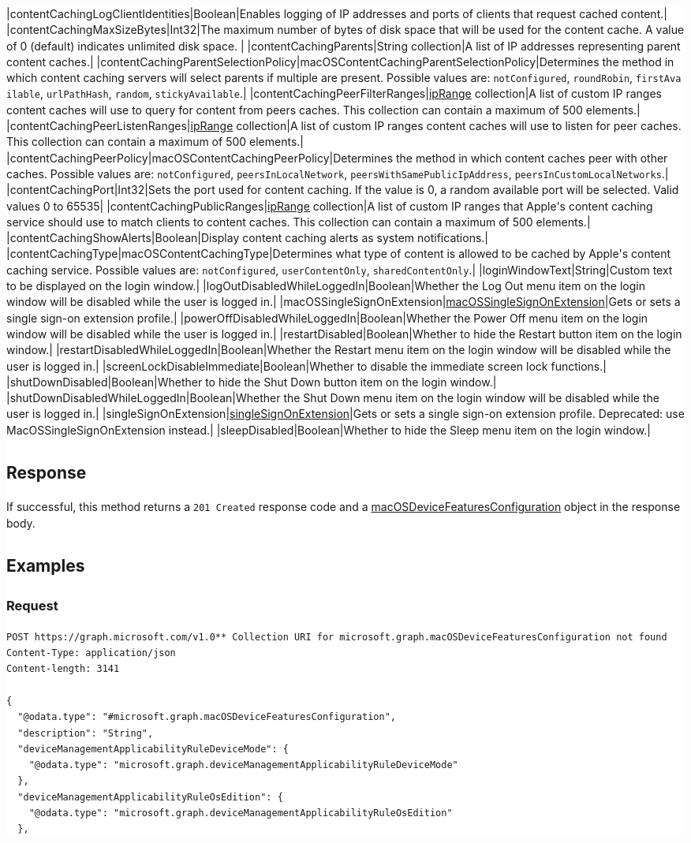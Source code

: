 |contentCachingLogClientIdentities|Boolean|Enables logging of IP addresses and ports of clients that request cached content.|
|contentCachingMaxSizeBytes|Int32|The maximum number of bytes of disk space that will be used for the content cache. A value of 0 (default) indicates unlimited disk space. |
|contentCachingParents|String collection|A list of IP addresses representing parent content caches.|
|contentCachingParentSelectionPolicy|macOSContentCachingParentSelectionPolicy|Determines the method in which content caching servers will select parents if multiple are present. Possible values are: `notConfigured`, `roundRobin`, `firstAvailable`, `urlPathHash`, `random`, `stickyAvailable`.|
|contentCachingPeerFilterRanges|[ipRange](../resources/iprange.md) collection|A list of custom IP ranges content caches will use to query for content from peers caches. This collection can contain a maximum of 500 elements.|
|contentCachingPeerListenRanges|[ipRange](../resources/iprange.md) collection|A list of custom IP ranges content caches will use to listen for peer caches. This collection can contain a maximum of 500 elements.|
|contentCachingPeerPolicy|macOSContentCachingPeerPolicy|Determines the method in which content caches peer with other caches. Possible values are: `notConfigured`, `peersInLocalNetwork`, `peersWithSamePublicIpAddress`, `peersInCustomLocalNetworks`.|
|contentCachingPort|Int32|Sets the port used for content caching. If the value is 0, a random available port will be selected. Valid values 0 to 65535|
|contentCachingPublicRanges|[ipRange](../resources/iprange.md) collection|A list of custom IP ranges that Apple's content caching service should use to match clients to content caches. This collection can contain a maximum of 500 elements.|
|contentCachingShowAlerts|Boolean|Display content caching alerts as system notifications.|
|contentCachingType|macOSContentCachingType|Determines what type of content is allowed to be cached by Apple's content caching service. Possible values are: `notConfigured`, `userContentOnly`, `sharedContentOnly`.|
|loginWindowText|String|Custom text to be displayed on the login window.|
|logOutDisabledWhileLoggedIn|Boolean|Whether the Log Out menu item on the login window will be disabled while the user is logged in.|
|macOSSingleSignOnExtension|[macOSSingleSignOnExtension](../resources/macossinglesignonextension.md)|Gets or sets a single sign-on extension profile.|
|powerOffDisabledWhileLoggedIn|Boolean|Whether the Power Off menu item on the login window will be disabled while the user is logged in.|
|restartDisabled|Boolean|Whether to hide the Restart button item on the login window.|
|restartDisabledWhileLoggedIn|Boolean|Whether the Restart menu item on the login window will be disabled while the user is logged in.|
|screenLockDisableImmediate|Boolean|Whether to disable the immediate screen lock functions.|
|shutDownDisabled|Boolean|Whether to hide the Shut Down button item on the login window.|
|shutDownDisabledWhileLoggedIn|Boolean|Whether the Shut Down menu item on the login window will be disabled while the user is logged in.|
|singleSignOnExtension|[singleSignOnExtension](../resources/singlesignonextension.md)|Gets or sets a single sign-on extension profile. Deprecated: use MacOSSingleSignOnExtension instead.|
|sleepDisabled|Boolean|Whether to hide the Sleep menu item on the login window.|



## Response

If successful, this method returns a `201 Created` response code and a [macOSDeviceFeaturesConfiguration](../resources/macosdevicefeaturesconfiguration.md) object in the response body.

## Examples

### Request

``` http
POST https://graph.microsoft.com/v1.0** Collection URI for microsoft.graph.macOSDeviceFeaturesConfiguration not found
Content-Type: application/json
Content-length: 3141

{
  "@odata.type": "#microsoft.graph.macOSDeviceFeaturesConfiguration",
  "description": "String",
  "deviceManagementApplicabilityRuleDeviceMode": {
    "@odata.type": "microsoft.graph.deviceManagementApplicabilityRuleDeviceMode"
  },
  "deviceManagementApplicabilityRuleOsEdition": {
    "@odata.type": "microsoft.graph.deviceManagementApplicabilityRuleOsEdition"
  },
```